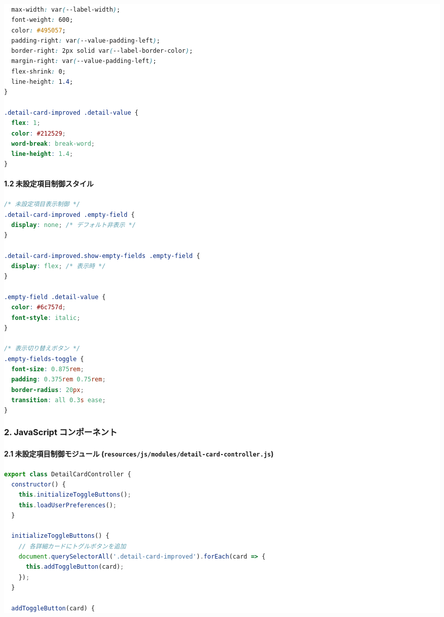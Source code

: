 ```css
  max-width: var(--label-width);
  font-weight: 600;
  color: #495057;
  padding-right: var(--value-padding-left);
  border-right: 2px solid var(--label-border-color);
  margin-right: var(--value-padding-left);
  flex-shrink: 0;
  line-height: 1.4;
}

.detail-card-improved .detail-value {
  flex: 1;
  color: #212529;
  word-break: break-word;
  line-height: 1.4;
}
```

#### 1.2 未設定項目制御スタイル

```css
/* 未設定項目表示制御 */
.detail-card-improved .empty-field {
  display: none; /* デフォルト非表示 */
}

.detail-card-improved.show-empty-fields .empty-field {
  display: flex; /* 表示時 */
}

.empty-field .detail-value {
  color: #6c757d;
  font-style: italic;
}

/* 表示切り替えボタン */
.empty-fields-toggle {
  font-size: 0.875rem;
  padding: 0.375rem 0.75rem;
  border-radius: 20px;
  transition: all 0.3s ease;
}
```

### 2. JavaScript コンポーネント

#### 2.1 未設定項目制御モジュール (`resources/js/modules/detail-card-controller.js`)

```javascript
export class DetailCardController {
  constructor() {
    this.initializeToggleButtons();
    this.loadUserPreferences();
  }

  initializeToggleButtons() {
    // 各詳細カードにトグルボタンを追加
    document.querySelectorAll('.detail-card-improved').forEach(card => {
      this.addToggleButton(card);
    });
  }

  addToggleButton(card) {
```